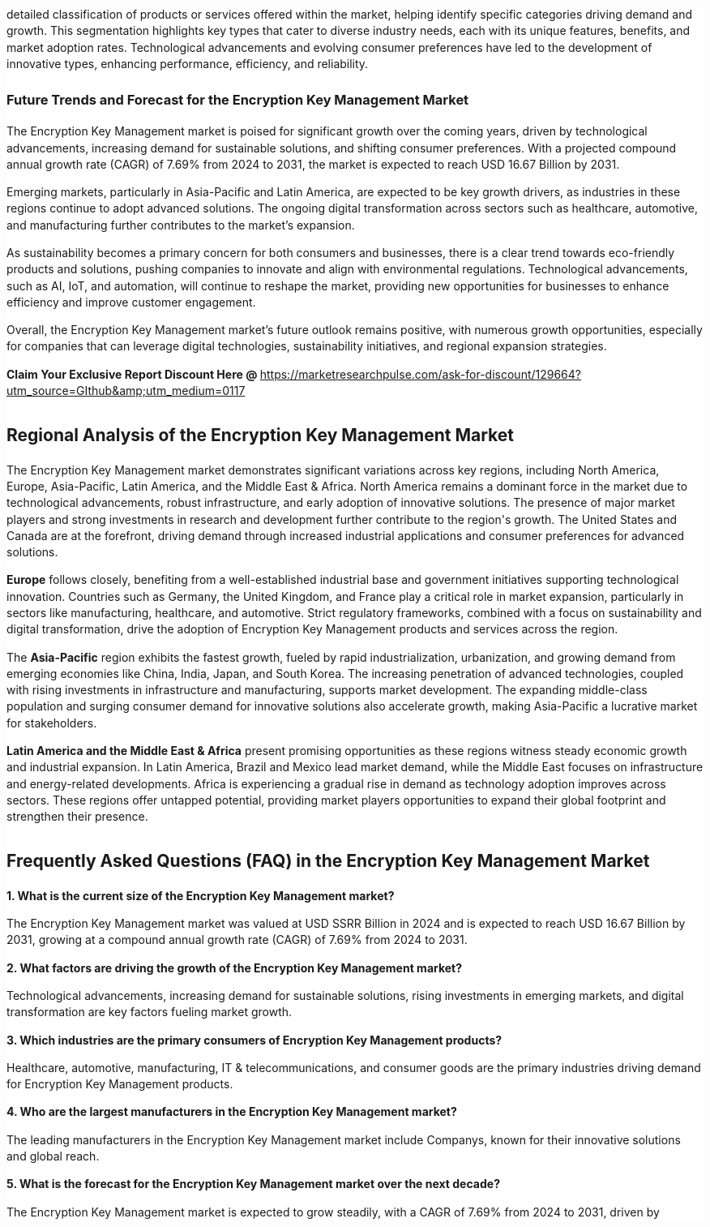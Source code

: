 detailed classification of products or services offered within the market, helping identify specific categories driving demand and growth. This segmentation highlights key types that cater to diverse industry needs, each with its unique features, benefits, and market adoption rates. Technological advancements and evolving consumer preferences have led to the development of innovative types, enhancing performance, efficiency, and reliability.</p><h3>Future Trends and Forecast for the Encryption Key Management Market</h3><p>The Encryption Key Management market is poised for significant growth over the coming years, driven by technological advancements, increasing demand for sustainable solutions, and shifting consumer preferences. With a projected compound annual growth rate (CAGR) of 7.69% from 2024 to 2031, the market is expected to reach USD 16.67 Billion by 2031.</p><p>Emerging markets, particularly in Asia-Pacific and Latin America, are expected to be key growth drivers, as industries in these regions continue to adopt advanced solutions. The ongoing digital transformation across sectors such as healthcare, automotive, and manufacturing further contributes to the market&rsquo;s expansion.</p><p>As sustainability becomes a primary concern for both consumers and businesses, there is a clear trend towards eco-friendly products and solutions, pushing companies to innovate and align with environmental regulations. Technological advancements, such as AI, IoT, and automation, will continue to reshape the market, providing new opportunities for businesses to enhance efficiency and improve customer engagement.</p><p>Overall, the Encryption Key Management market&rsquo;s future outlook remains positive, with numerous growth opportunities, especially for companies that can leverage digital technologies, sustainability initiatives, and regional expansion strategies.</p><p><strong>Claim Your Exclusive Report Discount Here @ </strong><a href="https://marketresearchpulse.com/ask-for-discount/129664?utm_source=GIthub&amp;utm_medium=0117">https://marketresearchpulse.com/ask-for-discount/129664?utm_source=GIthub&amp;utm_medium=0117</a></p><h2><strong>Regional Analysis of the Encryption Key Management Market</strong></h2><p>The Encryption Key Management market demonstrates significant variations across key regions, including North America, Europe, Asia-Pacific, Latin America, and the Middle East &amp; Africa. North America remains a dominant force in the market due to technological advancements, robust infrastructure, and early adoption of innovative solutions. The presence of major market players and strong investments in research and development further contribute to the region's growth. The United States and Canada are at the forefront, driving demand through increased industrial applications and consumer preferences for advanced solutions.</p><p><strong>Europe</strong> follows closely, benefiting from a well-established industrial base and government initiatives supporting technological innovation. Countries such as Germany, the United Kingdom, and France play a critical role in market expansion, particularly in sectors like manufacturing, healthcare, and automotive. Strict regulatory frameworks, combined with a focus on sustainability and digital transformation, drive the adoption of Encryption Key Management products and services across the region.</p><p>The <strong>Asia-Pacific</strong> region exhibits the fastest growth, fueled by rapid industrialization, urbanization, and growing demand from emerging economies like China, India, Japan, and South Korea. The increasing penetration of advanced technologies, coupled with rising investments in infrastructure and manufacturing, supports market development. The expanding middle-class population and surging consumer demand for innovative solutions also accelerate growth, making Asia-Pacific a lucrative market for stakeholders.</p><p><strong>Latin America and the Middle East &amp; Africa</strong> present promising opportunities as these regions witness steady economic growth and industrial expansion. In Latin America, Brazil and Mexico lead market demand, while the Middle East focuses on infrastructure and energy-related developments. Africa is experiencing a gradual rise in demand as technology adoption improves across sectors. These regions offer untapped potential, providing market players opportunities to expand their global footprint and strengthen their presence.</p><h2><strong>Frequently Asked Questions (FAQ) in the Encryption Key Management Market</strong></h2><p><strong>1. What is the current size of the Encryption Key Management market?</strong></p><p>The Encryption Key Management market was valued at USD SSRR Billion in 2024 and is expected to reach USD 16.67 Billion by 2031, growing at a compound annual growth rate (CAGR) of 7.69% from 2024 to 2031.</p><p><strong>2. What factors are driving the growth of the Encryption Key Management market?</strong></p><p>Technological advancements, increasing demand for sustainable solutions, rising investments in emerging markets, and digital transformation are key factors fueling market growth.</p><p><strong>3. Which industries are the primary consumers of Encryption Key Management products?</strong></p><p>Healthcare, automotive, manufacturing, IT &amp; telecommunications, and consumer goods are the primary industries driving demand for Encryption Key Management products.</p><p><strong>4. Who are the largest manufacturers in the Encryption Key Management market?</strong></p><p>The leading manufacturers in the Encryption Key Management market include Companys, known for their innovative solutions and global reach.</p><p><strong>5. What is the forecast for the Encryption Key Management market over the next decade?</strong></p><p>The Encryption Key Management market is expected to grow steadily, with a CAGR of 7.69% from 2024 to 2031, driven by